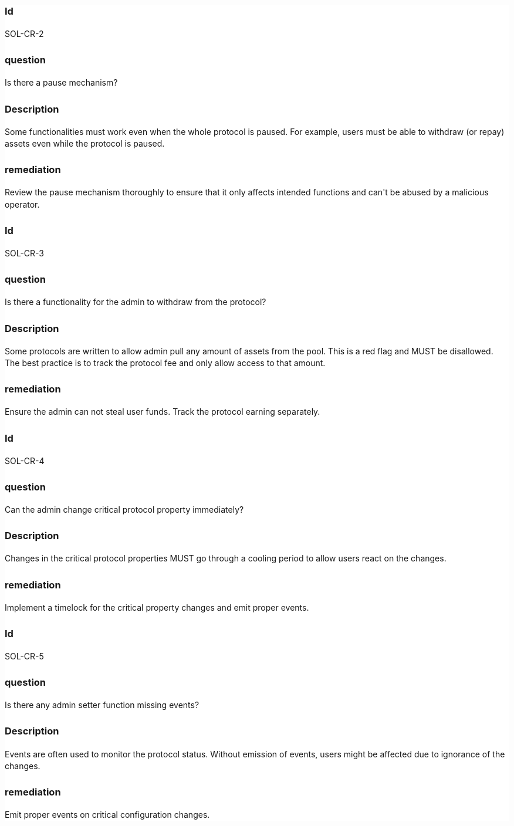 ### Id
SOL-CR-2
### question
Is there a pause mechanism?
### Description
Some functionalities must work even when the whole protocol is paused. For example, users must be able to withdraw (or repay) assets even while the protocol is paused.
### remediation
Review the pause mechanism thoroughly to ensure that it only affects intended functions and can't be abused by a malicious operator.
<br>

### Id
SOL-CR-3
### question
Is there a functionality for the admin to withdraw from the protocol?
### Description
Some protocols are written to allow admin pull any amount of assets from the pool. This is a red flag and MUST be disallowed. The best practice is to track the protocol fee and only allow access to that amount.
### remediation
Ensure the admin can not steal user funds. Track the protocol earning separately.
<br>

### Id
SOL-CR-4
### question
Can the admin change critical protocol property immediately?
### Description
Changes in the critical protocol properties MUST go through a cooling period to allow users react on the changes.
### remediation
Implement a timelock for the critical property changes and emit proper events.
<br>

### Id
SOL-CR-5
### question
Is there any admin setter function missing events?
### Description
Events are often used to monitor the protocol status. Without emission of events, users might be affected due to ignorance of the changes.
### remediation
Emit proper events on critical configuration changes.
<br>

